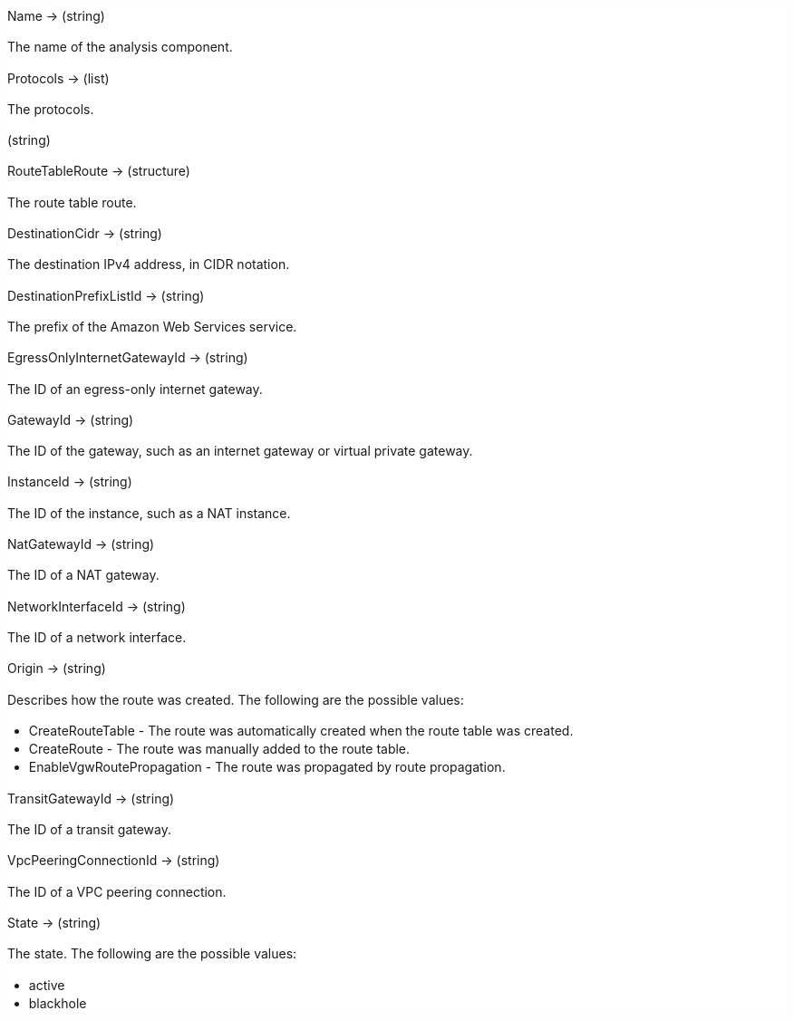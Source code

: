Name -> (string)

The name of the analysis component.

Protocols -> (list)

The protocols.

(string)

RouteTableRoute -> (structure)

The route table route.

DestinationCidr -> (string)

The destination IPv4 address, in CIDR notation.

DestinationPrefixListId -> (string)

The prefix of the Amazon Web Services service.

EgressOnlyInternetGatewayId -> (string)

The ID of an egress-only internet gateway.

GatewayId -> (string)

The ID of the gateway, such as an internet gateway or virtual private gateway.

InstanceId -> (string)

The ID of the instance, such as a NAT instance.

NatGatewayId -> (string)

The ID of a NAT gateway.

NetworkInterfaceId -> (string)

The ID of a network interface.

Origin -> (string)

Describes how the route was created. The following are the possible values:

- CreateRouteTable - The route was automatically created when the route table was created.
- CreateRoute - The route was manually added to the route table.
- EnableVgwRoutePropagation - The route was propagated by route propagation.

TransitGatewayId -> (string)

The ID of a transit gateway.

VpcPeeringConnectionId -> (string)

The ID of a VPC peering connection.

State -> (string)

The state. The following are the possible values:

- active
- blackhole
